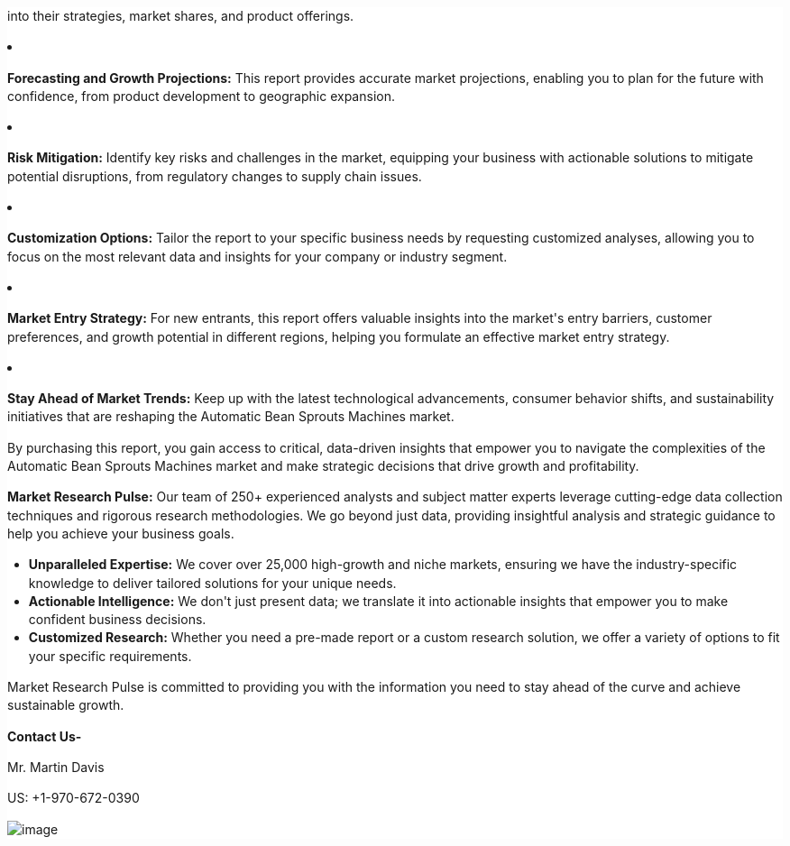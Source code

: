 into their strategies, market shares, and product offerings.</p></li><li><p><strong>Forecasting and Growth Projections:</strong> This report provides accurate market projections, enabling you to plan for the future with confidence, from product development to geographic expansion.</p></li><li><p><strong>Risk Mitigation:</strong> Identify key risks and challenges in the market, equipping your business with actionable solutions to mitigate potential disruptions, from regulatory changes to supply chain issues.</p></li><li><p><strong>Customization Options:</strong> Tailor the report to your specific business needs by requesting customized analyses, allowing you to focus on the most relevant data and insights for your company or industry segment.</p></li><li><p><strong>Market Entry Strategy:</strong> For new entrants, this report offers valuable insights into the market's entry barriers, customer preferences, and growth potential in different regions, helping you formulate an effective market entry strategy.</p></li><li><p><strong>Stay Ahead of Market Trends:</strong> Keep up with the latest technological advancements, consumer behavior shifts, and sustainability initiatives that are reshaping the Automatic Bean Sprouts Machines market.</p></li></ol><p>By purchasing this report, you gain access to critical, data-driven insights that empower you to navigate the complexities of the Automatic Bean Sprouts Machines market and make strategic decisions that drive growth and profitability.</p><p><strong>Market Research Pulse:</strong>&nbsp;Our team of 250+ experienced analysts and subject matter experts leverage cutting-edge data collection techniques and rigorous research methodologies. We go beyond just data, providing insightful analysis and strategic guidance to help you achieve your business goals.</p><ul><li><strong>Unparalleled Expertise:</strong>&nbsp;We cover over 25,000 high-growth and niche markets, ensuring we have the industry-specific knowledge to deliver tailored solutions for your unique needs.</li><li><strong>Actionable Intelligence:</strong>&nbsp;We don't just present data; we translate it into actionable insights that empower you to make confident business decisions.</li><li><strong>Customized Research:</strong>&nbsp;Whether you need a pre-made report or a custom research solution, we offer a variety of options to fit your specific requirements.</li></ul><p>Market Research Pulse is committed to providing you with the information you need to stay ahead of the curve and achieve sustainable growth.</p><p><strong>Contact Us-</strong></p><p>Mr. Martin Davis</p><p>US: +1-970-672-0390</p>
![image](https://github.com/user-attachments/assets/f0a2e33a-44a0-4b4e-b590-77c63179b166)
